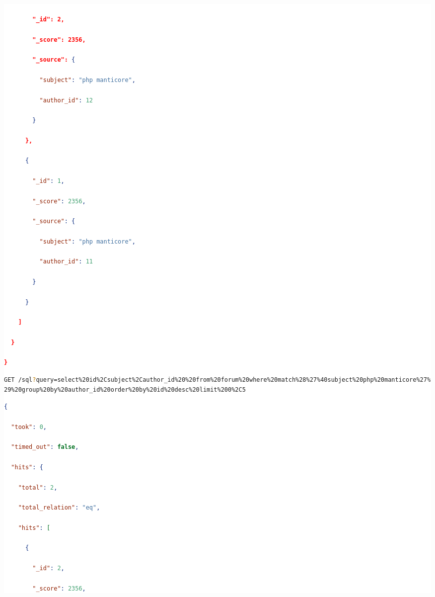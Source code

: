 ```json

        "_id": 2,

        "_score": 2356,

        "_source": {

          "subject": "php manticore",

          "author_id": 12

        }

      },

      {

        "_id": 1,

        "_score": 2356,

        "_source": {

          "subject": "php manticore",

          "author_id": 11

        }

      }

    ]

  }

}
```


```bash
GET /sql?query=select%20id%2Csubject%2Cauthor_id%20%20from%20forum%20where%20match%28%27%40subject%20php%20manticore%27%29%20group%20by%20author_id%20order%20by%20id%20desc%20limit%200%2C5
```


```json
{

  "took": 0,

  "timed_out": false,

  "hits": {

    "total": 2,

    "total_relation": "eq",

    "hits": [

      {

        "_id": 2,

        "_score": 2356,
```